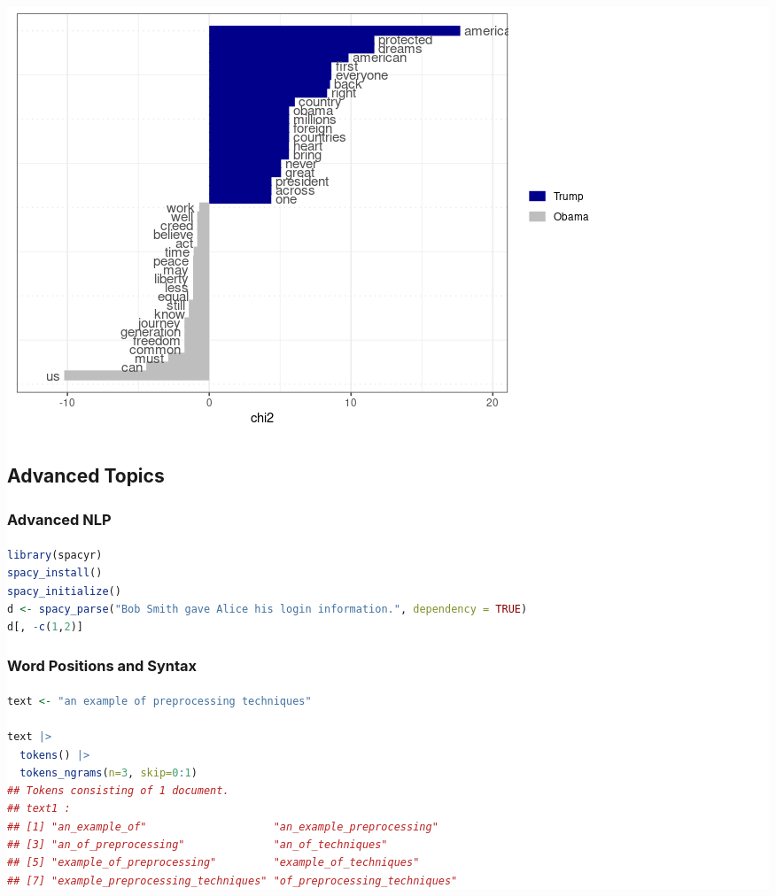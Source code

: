 ![](Text_Analysis_in_R_files/figure-gfm/unnamed-chunk-15-1.png)

## Advanced Topics

### Advanced NLP

``` r
library(spacyr) 
spacy_install()
spacy_initialize()
d <- spacy_parse("Bob Smith gave Alice his login information.", dependency = TRUE) 
d[, -c(1,2)]
```

### Word Positions and Syntax

``` r
text <- "an example of preprocessing techniques" 

text |>
  tokens() |>
  tokens_ngrams(n=3, skip=0:1)
## Tokens consisting of 1 document.
## text1 :
## [1] "an_example_of"                    "an_example_preprocessing"        
## [3] "an_of_preprocessing"              "an_of_techniques"                
## [5] "example_of_preprocessing"         "example_of_techniques"           
## [7] "example_preprocessing_techniques" "of_preprocessing_techniques"
```

